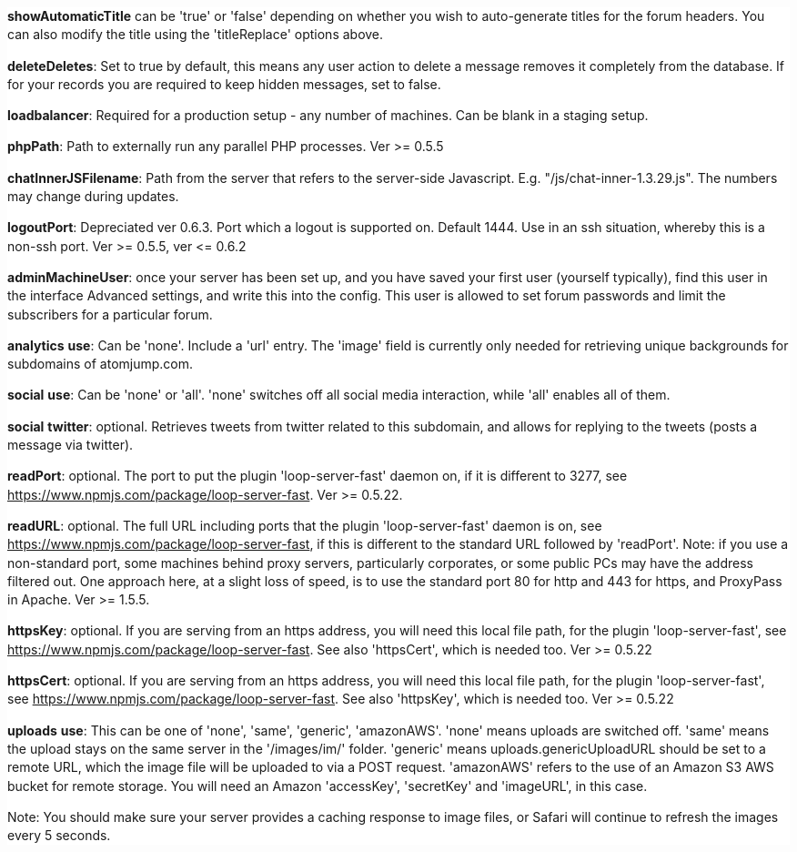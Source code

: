 **showAutomaticTitle** can be 'true' or 'false' depending on whether you wish to auto-generate titles for the forum headers. You can also modify the title using the 'titleReplace' options above.

**deleteDeletes**: Set to true by default, this means any user action to delete a message removes it completely from the database. If for your records you are required to keep hidden messages, set to false.

**loadbalancer**: Required for a production setup - any number of machines. Can be blank in a staging setup.

**phpPath**: Path to externally run any parallel PHP processes. Ver >= 0.5.5

**chatInnerJSFilename**: Path from the server that refers to the server-side Javascript. E.g. "/js/chat-inner-1.3.29.js". The numbers may change during updates.

**logoutPort**: Depreciated ver 0.6.3. Port which a logout is supported on. Default 1444. Use in an ssh situation, whereby this is a non-ssh port. Ver >= 0.5.5, ver <= 0.6.2

**adminMachineUser**: once your server has been set up, and you have saved your first user (yourself typically), find this user in the interface
Advanced settings, and write this into the config. This user is allowed to set forum passwords and limit the subscribers for a particular forum.

**analytics** **use**: Can be 'none'. Include a 'url' entry. The 'image' field is currently only needed for retrieving unique backgrounds for subdomains of atomjump.com.

**social** **use**: Can be 'none' or 'all'. 'none' switches off all social media interaction, while 'all' enables all of them.

**social** **twitter**: optional. Retrieves tweets from twitter related to this subdomain, and allows for replying to the tweets (posts a 
message via twitter).

**readPort**:  optional. The port to put the plugin 'loop-server-fast' daemon on, if it is different to 3277, see https://www.npmjs.com/package/loop-server-fast. Ver >= 0.5.22.

**readURL**: optional. The full URL including ports that the plugin 'loop-server-fast' daemon is on, see https://www.npmjs.com/package/loop-server-fast, if this is different to the standard URL followed by 'readPort'. Note: if you use a non-standard port, some machines behind proxy servers, particularly corporates, or some public PCs may have the address filtered out. One approach here, at a slight loss of speed, is to use the standard port 80 for http and 443 for https, and ProxyPass in Apache. Ver >= 1.5.5.

**httpsKey**:  optional. If you are serving from an https address, you will need this local file path, for the plugin 'loop-server-fast', see https://www.npmjs.com/package/loop-server-fast. See also 'httpsCert', which is needed too. Ver >= 0.5.22

**httpsCert**:  optional. If you are serving from an https address, you will need this local file path, for the plugin 'loop-server-fast', see https://www.npmjs.com/package/loop-server-fast. See also 'httpsKey', which is needed too. Ver >= 0.5.22

**uploads** **use**:  This can be one of 'none', 'same', 'generic', 'amazonAWS'. 'none' means uploads are switched off. 'same' means the upload stays on the same server in the '/images/im/' folder. 'generic' means uploads.genericUploadURL should be set to a remote URL, which the image file will be uploaded to via a POST request. 'amazonAWS' refers to the use of an Amazon S3 AWS bucket for remote storage. You will need an Amazon 'accessKey', 'secretKey' and 'imageURL', in this case.

Note: You should make sure your server provides a caching response to image files, or Safari will continue to refresh the images every 5 seconds.
